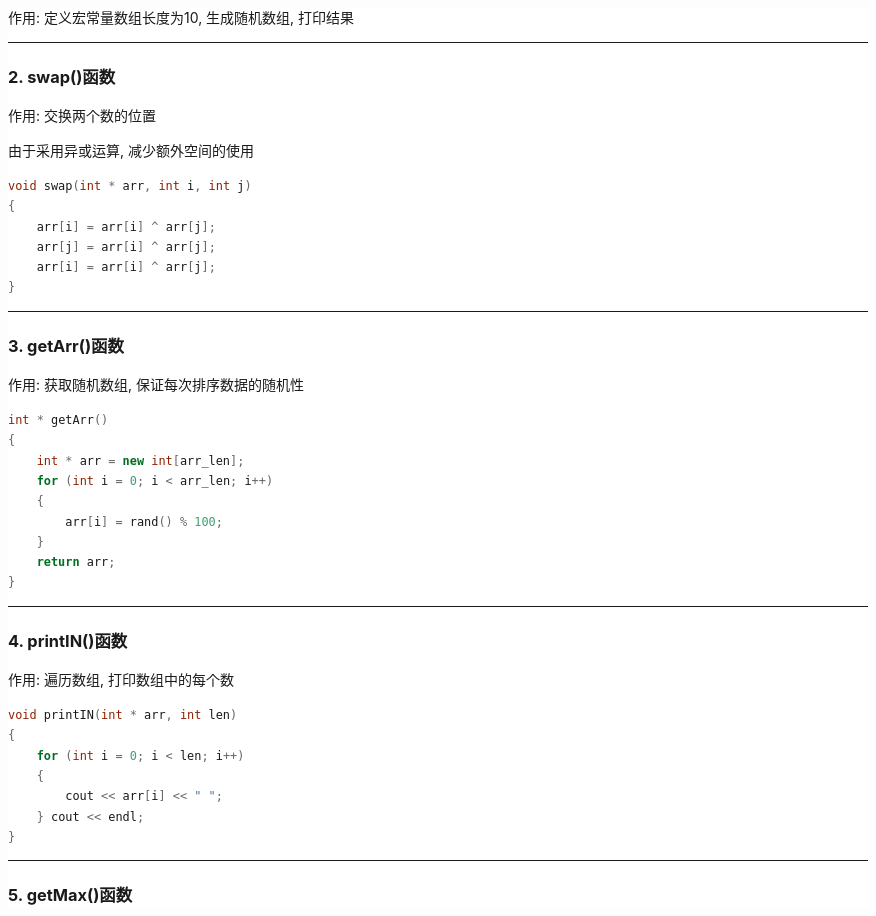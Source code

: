 作用: 定义宏常量数组长度为10, 生成随机数组, 打印结果

***

### 2. swap()函数

作用: 交换两个数的位置

由于采用异或运算, 减少额外空间的使用

```cpp
void swap(int * arr, int i, int j)
{
    arr[i] = arr[i] ^ arr[j];
    arr[j] = arr[i] ^ arr[j];
    arr[i] = arr[i] ^ arr[j];
}
```

***

###  3. getArr()函数

作用: 获取随机数组, 保证每次排序数据的随机性

```cpp
int * getArr()
{
    int * arr = new int[arr_len];
    for (int i = 0; i < arr_len; i++)
    {
        arr[i] = rand() % 100;
    }
    return arr;
}
```

***

### 4. printIN()函数

作用: 遍历数组, 打印数组中的每个数

```cpp
void printIN(int * arr, int len)
{
    for (int i = 0; i < len; i++)
    {
        cout << arr[i] << " ";
    } cout << endl;
}
```

***

### 5. getMax()函数
